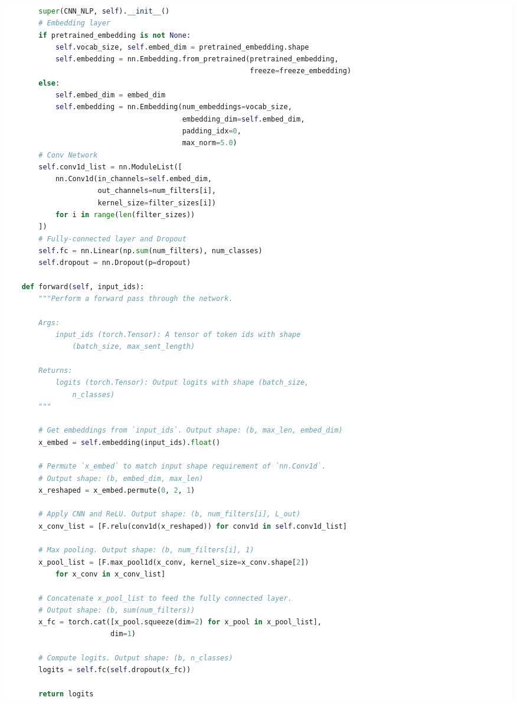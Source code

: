 ```python
        super(CNN_NLP, self).__init__()
        # Embedding layer
        if pretrained_embedding is not None:
            self.vocab_size, self.embed_dim = pretrained_embedding.shape
            self.embedding = nn.Embedding.from_pretrained(pretrained_embedding,
                                                          freeze=freeze_embedding)
        else:
            self.embed_dim = embed_dim
            self.embedding = nn.Embedding(num_embeddings=vocab_size,
                                          embedding_dim=self.embed_dim,
                                          padding_idx=0,
                                          max_norm=5.0)
        # Conv Network
        self.conv1d_list = nn.ModuleList([
            nn.Conv1d(in_channels=self.embed_dim,
                      out_channels=num_filters[i],
                      kernel_size=filter_sizes[i])
            for i in range(len(filter_sizes))
        ])
        # Fully-connected layer and Dropout
        self.fc = nn.Linear(np.sum(num_filters), num_classes)
        self.dropout = nn.Dropout(p=dropout)

    def forward(self, input_ids):
        """Perform a forward pass through the network.

        Args:
            input_ids (torch.Tensor): A tensor of token ids with shape
                (batch_size, max_sent_length)

        Returns:
            logits (torch.Tensor): Output logits with shape (batch_size,
                n_classes)
        """

        # Get embeddings from `input_ids`. Output shape: (b, max_len, embed_dim)
        x_embed = self.embedding(input_ids).float()

        # Permute `x_embed` to match input shape requirement of `nn.Conv1d`.
        # Output shape: (b, embed_dim, max_len)
        x_reshaped = x_embed.permute(0, 2, 1)

        # Apply CNN and ReLU. Output shape: (b, num_filters[i], L_out)
        x_conv_list = [F.relu(conv1d(x_reshaped)) for conv1d in self.conv1d_list]

        # Max pooling. Output shape: (b, num_filters[i], 1)
        x_pool_list = [F.max_pool1d(x_conv, kernel_size=x_conv.shape[2])
            for x_conv in x_conv_list]
        
        # Concatenate x_pool_list to feed the fully connected layer.
        # Output shape: (b, sum(num_filters))
        x_fc = torch.cat([x_pool.squeeze(dim=2) for x_pool in x_pool_list],
                         dim=1)
        
        # Compute logits. Output shape: (b, n_classes)
        logits = self.fc(self.dropout(x_fc))

        return logits
```
